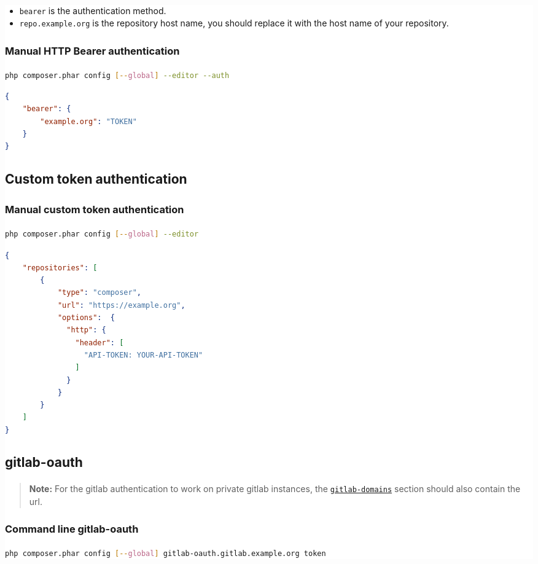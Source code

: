 - `bearer` is the authentication method.
- `repo.example.org` is the repository host name, you should replace it with the host name of your repository. 

### Manual HTTP Bearer authentication

```sh
php composer.phar config [--global] --editor --auth
```

```json
{
    "bearer": {
        "example.org": "TOKEN"
    }
}
```


## Custom token authentication

### Manual custom token authentication

```sh
php composer.phar config [--global] --editor
```

```json
{
    "repositories": [
        {
            "type": "composer",
            "url": "https://example.org",
            "options":  {
              "http": {
                "header": [
                  "API-TOKEN: YOUR-API-TOKEN"
                ]
              }
            }
        }
    ]
}
```

## gitlab-oauth

> **Note:** For the gitlab authentication to work on private gitlab instances, the
> [`gitlab-domains`](../06-config.md#gitlab-domains) section should also contain the url.

### Command line gitlab-oauth

```sh
php composer.phar config [--global] gitlab-oauth.gitlab.example.org token
```
